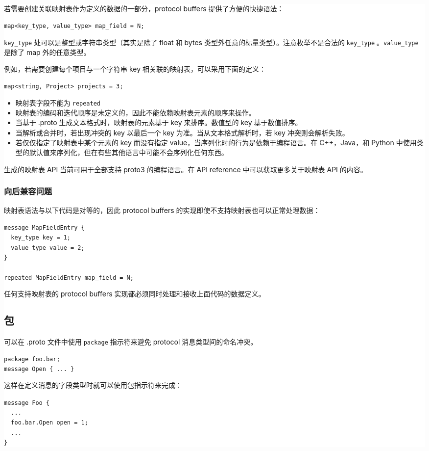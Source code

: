 若需要创建关联映射表作为定义的数据的一部分，protocol buffers 提供了方便的快捷语法：

```
map<key_type, value_type> map_field = N;
```

`key_type` 处可以是整型或字符串类型（其实是除了 float 和 bytes 类型外任意的标量类型）。注意枚举不是合法的 `key_type` 。`value_type` 是除了 map 外的任意类型。

例如，若需要创建每个项目与一个字符串 key 相关联的映射表，可以采用下面的定义：

```
map<string, Project> projects = 3;
```

- 映射表字段不能为 `repeated`
- 映射表的编码和迭代顺序是未定义的，因此不能依赖映射表元素的顺序来操作。
- 当基于 .proto 生成文本格式时，映射表的元素基于 key 来排序。数值型的 key 基于数值排序。
- 当解析或合并时，若出现冲突的 key 以最后一个 key 为准。当从文本格式解析时，若 key 冲突则会解析失败。
- 若仅仅指定了映射表中某个元素的 key 而没有指定 value，当序列化时的行为是依赖于编程语言。在 C++，Java，和 Python 中使用类型的默认值来序列化，但在有些其他语言中可能不会序列化任何东西。

生成的映射表 API 当前可用于全部支持 proto3 的编程语言。在 [API reference](https://links.jianshu.com/go?to=https%3A%2F%2Fdevelopers.google.com%2Fprotocol-buffers%2Fdocs%2Freference%2Foverview) 中可以获取更多关于映射表 API 的内容。

### 向后兼容问题

映射表语法与以下代码是对等的，因此 protocol buffers 的实现即使不支持映射表也可以正常处理数据：

```
message MapFieldEntry {
  key_type key = 1;
  value_type value = 2;
}

repeated MapFieldEntry map_field = N;
```

任何支持映射表的 protocol buffers 实现都必须同时处理和接收上面代码的数据定义。

## 包

可以在 .proto 文件中使用 `package` 指示符来避免 protocol 消息类型间的命名冲突。

```
package foo.bar;
message Open { ... }
```

这样在定义消息的字段类型时就可以使用包指示符来完成：

```
message Foo {
  ...
  foo.bar.Open open = 1;
  ...
}
```
